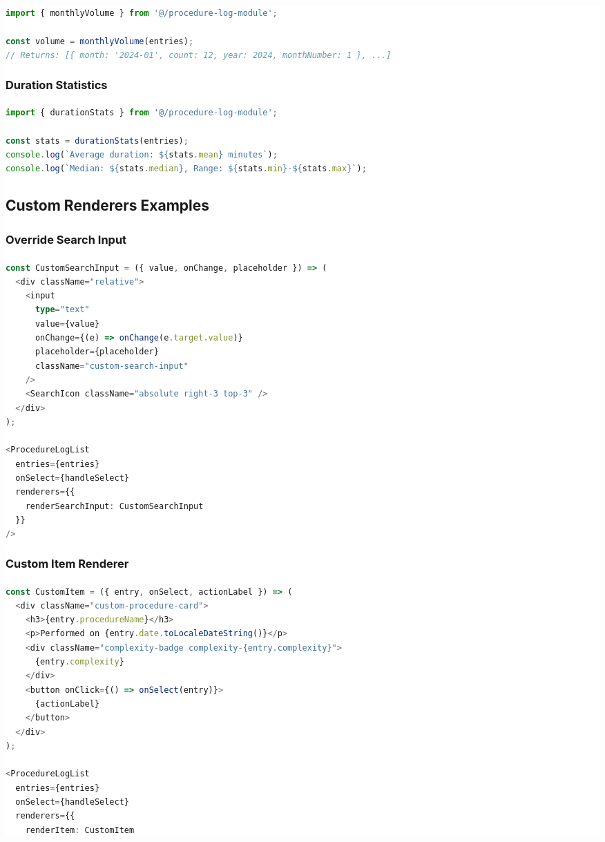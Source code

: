 ```typescript
import { monthlyVolume } from '@/procedure-log-module';

const volume = monthlyVolume(entries);
// Returns: [{ month: '2024-01', count: 12, year: 2024, monthNumber: 1 }, ...]
```

### Duration Statistics

```typescript
import { durationStats } from '@/procedure-log-module';

const stats = durationStats(entries);
console.log(`Average duration: ${stats.mean} minutes`);
console.log(`Median: ${stats.median}, Range: ${stats.min}-${stats.max}`);
```

## Custom Renderers Examples

### Override Search Input

```typescript
const CustomSearchInput = ({ value, onChange, placeholder }) => (
  <div className="relative">
    <input
      type="text"
      value={value}
      onChange={(e) => onChange(e.target.value)}
      placeholder={placeholder}
      className="custom-search-input"
    />
    <SearchIcon className="absolute right-3 top-3" />
  </div>
);

<ProcedureLogList
  entries={entries}
  onSelect={handleSelect}
  renderers={{
    renderSearchInput: CustomSearchInput
  }}
/>
```

### Custom Item Renderer

```typescript
const CustomItem = ({ entry, onSelect, actionLabel }) => (
  <div className="custom-procedure-card">
    <h3>{entry.procedureName}</h3>
    <p>Performed on {entry.date.toLocaleDateString()}</p>
    <div className="complexity-badge complexity-{entry.complexity}">
      {entry.complexity}
    </div>
    <button onClick={() => onSelect(entry)}>
      {actionLabel}
    </button>
  </div>
);

<ProcedureLogList
  entries={entries}
  onSelect={handleSelect}
  renderers={{
    renderItem: CustomItem
```